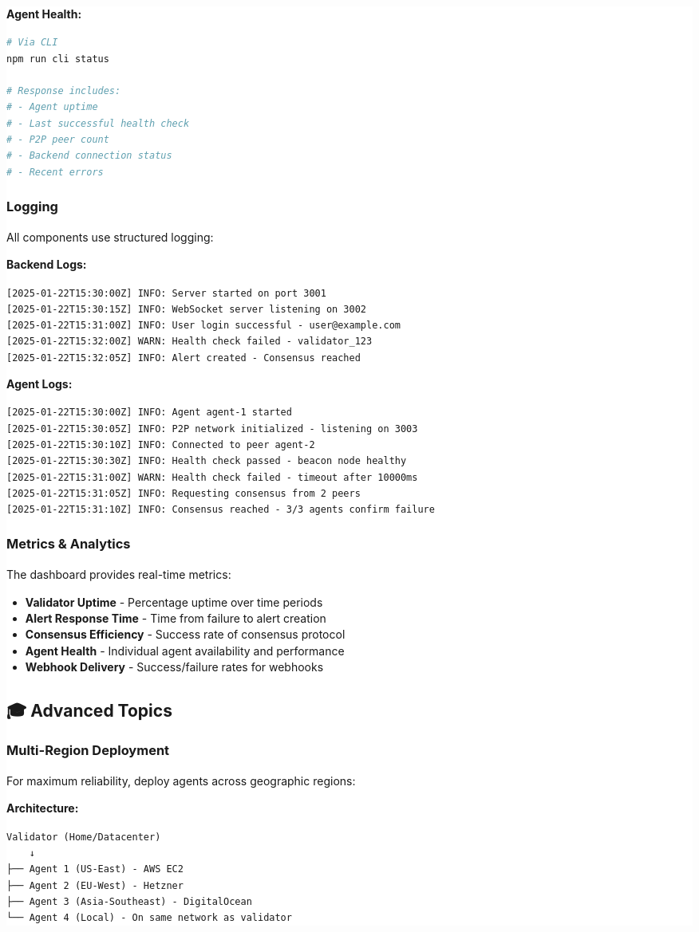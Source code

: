 **Agent Health:**
```bash
# Via CLI
npm run cli status

# Response includes:
# - Agent uptime
# - Last successful health check
# - P2P peer count
# - Backend connection status
# - Recent errors
```

### Logging

All components use structured logging:

**Backend Logs:**
```
[2025-01-22T15:30:00Z] INFO: Server started on port 3001
[2025-01-22T15:30:15Z] INFO: WebSocket server listening on 3002
[2025-01-22T15:31:00Z] INFO: User login successful - user@example.com
[2025-01-22T15:32:00Z] WARN: Health check failed - validator_123
[2025-01-22T15:32:05Z] INFO: Alert created - Consensus reached
```

**Agent Logs:**
```
[2025-01-22T15:30:00Z] INFO: Agent agent-1 started
[2025-01-22T15:30:05Z] INFO: P2P network initialized - listening on 3003
[2025-01-22T15:30:10Z] INFO: Connected to peer agent-2
[2025-01-22T15:30:30Z] INFO: Health check passed - beacon node healthy
[2025-01-22T15:31:00Z] WARN: Health check failed - timeout after 10000ms
[2025-01-22T15:31:05Z] INFO: Requesting consensus from 2 peers
[2025-01-22T15:31:10Z] INFO: Consensus reached - 3/3 agents confirm failure
```

### Metrics & Analytics

The dashboard provides real-time metrics:

- **Validator Uptime** - Percentage uptime over time periods
- **Alert Response Time** - Time from failure to alert creation
- **Consensus Efficiency** - Success rate of consensus protocol
- **Agent Health** - Individual agent availability and performance
- **Webhook Delivery** - Success/failure rates for webhooks

## 🎓 Advanced Topics

### Multi-Region Deployment

For maximum reliability, deploy agents across geographic regions:

**Architecture:**
```
Validator (Home/Datacenter)
    ↓
├── Agent 1 (US-East) - AWS EC2
├── Agent 2 (EU-West) - Hetzner
├── Agent 3 (Asia-Southeast) - DigitalOcean
└── Agent 4 (Local) - On same network as validator
```
